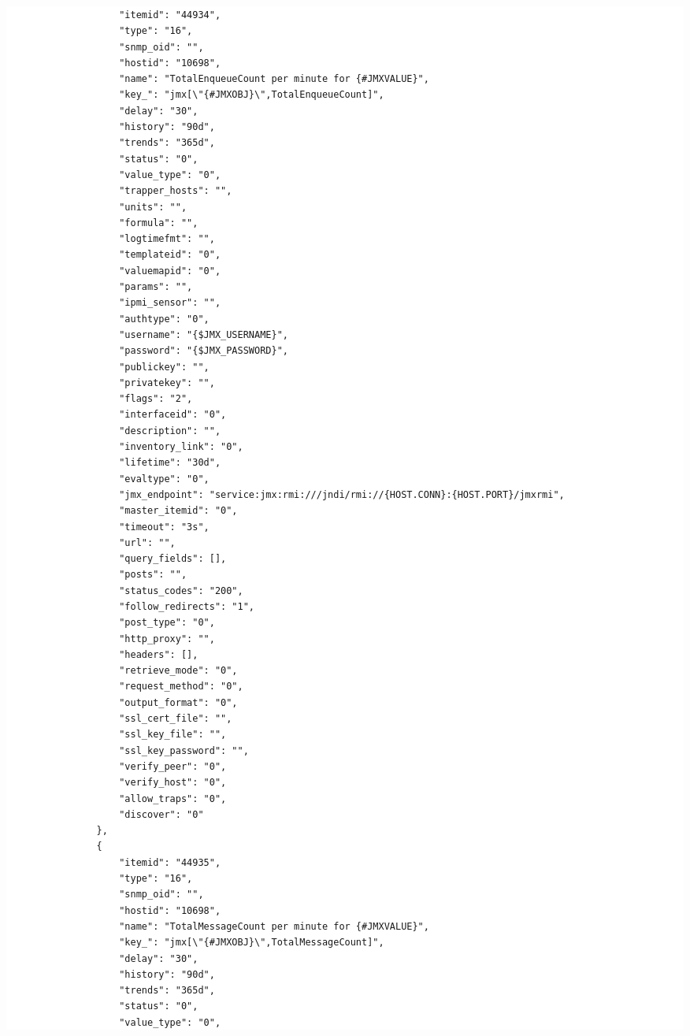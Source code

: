                         "itemid": "44934",
                        "type": "16",
                        "snmp_oid": "",
                        "hostid": "10698",
                        "name": "TotalEnqueueCount per minute for {#JMXVALUE}",
                        "key_": "jmx[\"{#JMXOBJ}\",TotalEnqueueCount]",
                        "delay": "30",
                        "history": "90d",
                        "trends": "365d",
                        "status": "0",
                        "value_type": "0",
                        "trapper_hosts": "",
                        "units": "",
                        "formula": "",
                        "logtimefmt": "",
                        "templateid": "0",
                        "valuemapid": "0",
                        "params": "",
                        "ipmi_sensor": "",
                        "authtype": "0",
                        "username": "{$JMX_USERNAME}",
                        "password": "{$JMX_PASSWORD}",
                        "publickey": "",
                        "privatekey": "",
                        "flags": "2",
                        "interfaceid": "0",
                        "description": "",
                        "inventory_link": "0",
                        "lifetime": "30d",
                        "evaltype": "0",
                        "jmx_endpoint": "service:jmx:rmi:///jndi/rmi://{HOST.CONN}:{HOST.PORT}/jmxrmi",
                        "master_itemid": "0",
                        "timeout": "3s",
                        "url": "",
                        "query_fields": [],
                        "posts": "",
                        "status_codes": "200",
                        "follow_redirects": "1",
                        "post_type": "0",
                        "http_proxy": "",
                        "headers": [],
                        "retrieve_mode": "0",
                        "request_method": "0",
                        "output_format": "0",
                        "ssl_cert_file": "",
                        "ssl_key_file": "",
                        "ssl_key_password": "",
                        "verify_peer": "0",
                        "verify_host": "0",
                        "allow_traps": "0",
                        "discover": "0"
                    },
                    {
                        "itemid": "44935",
                        "type": "16",
                        "snmp_oid": "",
                        "hostid": "10698",
                        "name": "TotalMessageCount per minute for {#JMXVALUE}",
                        "key_": "jmx[\"{#JMXOBJ}\",TotalMessageCount]",
                        "delay": "30",
                        "history": "90d",
                        "trends": "365d",
                        "status": "0",
                        "value_type": "0",